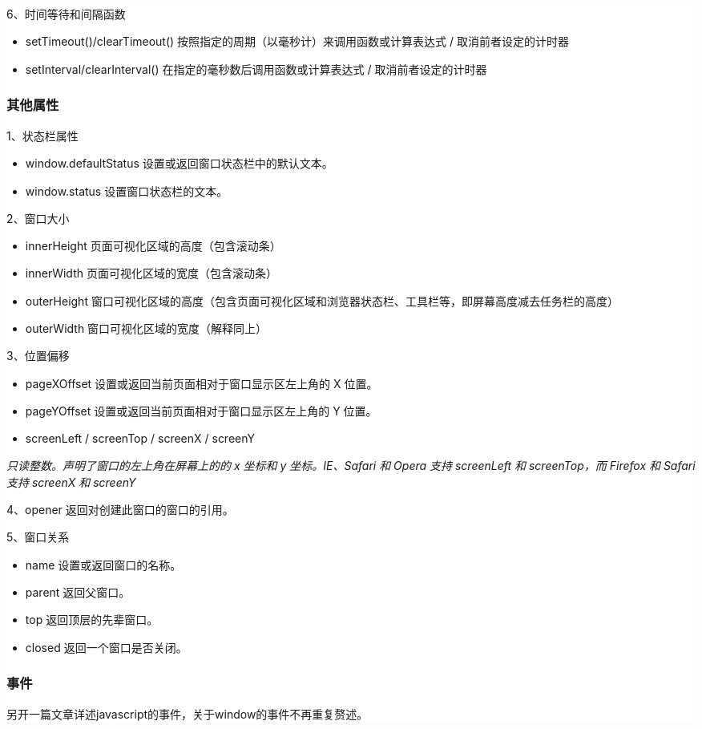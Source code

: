 6、时间等待和间隔函数

* setTimeout()/clearTimeout()
按照指定的周期（以毫秒计）来调用函数或计算表达式 / 取消前者设定的计时器

* setInterval/clearInterval()
在指定的毫秒数后调用函数或计算表达式 / 取消前者设定的计时器

### 其他属性

1、状态栏属性

* window.defaultStatus
设置或返回窗口状态栏中的默认文本。

* window.status
设置窗口状态栏的文本。

2、窗口大小

* innerHeight
页面可视化区域的高度（包含滚动条）

* innerWidth
页面可视化区域的宽度（包含滚动条）

* outerHeight
窗口可视化区域的高度（包含页面可视化区域和浏览器状态栏、工具栏等，即屏幕高度减去任务栏的高度）

* outerWidth
窗口可视化区域的宽度（解释同上）

3、位置偏移

* pageXOffset
设置或返回当前页面相对于窗口显示区左上角的 X 位置。

* pageYOffset
设置或返回当前页面相对于窗口显示区左上角的 Y 位置。

* screenLeft / screenTop / screenX / screenY

_只读整数。声明了窗口的左上角在屏幕上的的 x 坐标和 y 坐标。IE、Safari 和 Opera 支持 screenLeft 和 screenTop，而 Firefox 和 Safari 支持 screenX 和 screenY_

4、opener
返回对创建此窗口的窗口的引用。

5、窗口关系

* name
设置或返回窗口的名称。

* parent
返回父窗口。

* top
返回顶层的先辈窗口。

* closed
返回一个窗口是否关闭。

### 事件

另开一篇文章详述javascript的事件，关于window的事件不再重复赘述。
